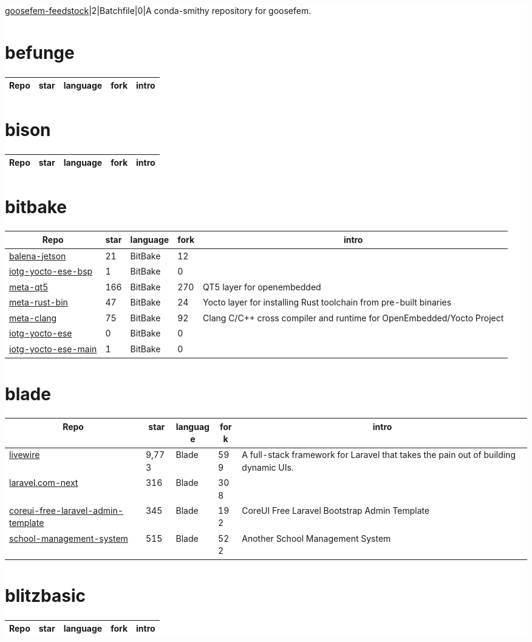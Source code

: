 [goosefem-feedstock](https://hub.fastgit.org//conda-forge/goosefem-feedstock)|2|Batchfile|0|A conda-smithy repository for goosefem.


# befunge

Repo|star|language|fork|intro
-|-|-|-|-



# bison

Repo|star|language|fork|intro
-|-|-|-|-



# bitbake

Repo|star|language|fork|intro
-|-|-|-|-
[balena-jetson](https://hub.fastgit.org//balena-os/balena-jetson)|21|BitBake|12|
[iotg-yocto-ese-bsp](https://hub.fastgit.org//intel/iotg-yocto-ese-bsp)|1|BitBake|0|
[meta-qt5](https://hub.fastgit.org//meta-qt5/meta-qt5)|166|BitBake|270|QT5 layer for openembedded
[meta-rust-bin](https://hub.fastgit.org//rust-embedded/meta-rust-bin)|47|BitBake|24|Yocto layer for installing Rust toolchain from pre-built binaries
[meta-clang](https://hub.fastgit.org//kraj/meta-clang)|75|BitBake|92|Clang C/C++ cross compiler and runtime for OpenEmbedded/Yocto Project
[iotg-yocto-ese](https://hub.fastgit.org//intel/iotg-yocto-ese)|0|BitBake|0|
[iotg-yocto-ese-main](https://hub.fastgit.org//intel/iotg-yocto-ese-main)|1|BitBake|0|


# blade

Repo|star|language|fork|intro
-|-|-|-|-
[livewire](https://hub.fastgit.org//livewire/livewire)|9,773|Blade|599|A full-stack framework for Laravel that takes the pain out of building dynamic UIs.
[laravel.com-next](https://hub.fastgit.org//laravel/laravel.com-next)|316|Blade|308|
[coreui-free-laravel-admin-template](https://hub.fastgit.org//coreui/coreui-free-laravel-admin-template)|345|Blade|192|CoreUI Free Laravel Bootstrap Admin Template
[school-management-system](https://hub.fastgit.org//hrshadhin/school-management-system)|515|Blade|522|Another School Management System


# blitzbasic

Repo|star|language|fork|intro
-|-|-|-|-
